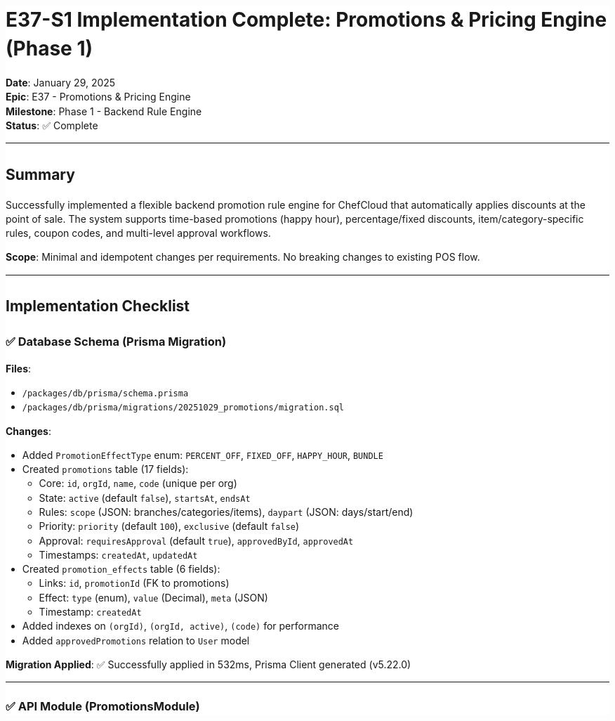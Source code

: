 # E37-S1 Implementation Complete: Promotions & Pricing Engine (Phase 1)

**Date**: January 29, 2025  
**Epic**: E37 - Promotions & Pricing Engine  
**Milestone**: Phase 1 - Backend Rule Engine  
**Status**: ✅ Complete

---

## Summary

Successfully implemented a flexible backend promotion rule engine for ChefCloud that automatically applies discounts at the point of sale. The system supports time-based promotions (happy hour), percentage/fixed discounts, item/category-specific rules, coupon codes, and multi-level approval workflows.

**Scope**: Minimal and idempotent changes per requirements. No breaking changes to existing POS flow.

---

## Implementation Checklist

### ✅ Database Schema (Prisma Migration)

**Files**:

- `/packages/db/prisma/schema.prisma`
- `/packages/db/prisma/migrations/20251029_promotions/migration.sql`

**Changes**:

- Added `PromotionEffectType` enum: `PERCENT_OFF`, `FIXED_OFF`, `HAPPY_HOUR`, `BUNDLE`
- Created `promotions` table (17 fields):
  - Core: `id`, `orgId`, `name`, `code` (unique per org)
  - State: `active` (default `false`), `startsAt`, `endsAt`
  - Rules: `scope` (JSON: branches/categories/items), `daypart` (JSON: days/start/end)
  - Priority: `priority` (default `100`), `exclusive` (default `false`)
  - Approval: `requiresApproval` (default `true`), `approvedById`, `approvedAt`
  - Timestamps: `createdAt`, `updatedAt`
- Created `promotion_effects` table (6 fields):
  - Links: `id`, `promotionId` (FK to promotions)
  - Effect: `type` (enum), `value` (Decimal), `meta` (JSON)
  - Timestamp: `createdAt`
- Added indexes on `(orgId)`, `(orgId, active)`, `(code)` for performance
- Added `approvedPromotions` relation to `User` model

**Migration Applied**: ✅ Successfully applied in 532ms, Prisma Client generated (v5.22.0)

---

### ✅ API Module (PromotionsModule)
